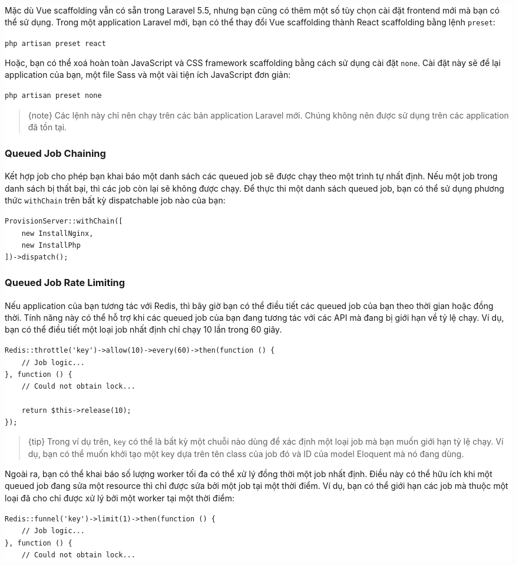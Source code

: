 Mặc dù Vue scaffolding vẫn có sẵn trong Laravel 5.5, nhưng bạn cũng có thêm một số tùy chọn cài đặt frontend mới mà bạn có thể sử dụng. Trong một application Laravel mới, bạn có thể thay đổi Vue scaffolding thành React scaffolding bằng lệnh `preset`:

    php artisan preset react

Hoặc, bạn có thể xoá hoàn toàn JavaScript và CSS framework scaffolding bằng cách sử dụng cài đặt `none`. Cài đặt này sẽ để lại application của bạn, một file Sass và một vài tiện ích JavaScript đơn giản:

    php artisan preset none

> {note} Các lệnh này chỉ nên chạy trên các bản application Laravel mới. Chúng không nên được sử dụng trên các application đã tồn tại.

### Queued Job Chaining

Kết hợp job cho phép bạn khai báo một danh sách các queued job sẽ được chạy theo một trình tự nhất định. Nếu một job trong danh sách bị thất bại, thì các job còn lại sẽ không được chạy. Để thực thi một danh sách queued job, bạn có thể sử dụng phương thức `withChain` trên bất kỳ dispatchable job nào của bạn:

    ProvisionServer::withChain([
        new InstallNginx,
        new InstallPhp
    ])->dispatch();

### Queued Job Rate Limiting

Nếu application của bạn tương tác với Redis, thì bây giờ bạn có thể điều tiết các queued job của bạn theo thời gian hoặc đồng thời. Tính năng này có thể hỗ trợ khi các queued job của bạn đang tương tác với các API mà đang bị giới hạn về tỷ lệ chạy. Ví dụ, bạn có thể điều tiết một loại job nhất định chỉ chạy 10 lần trong 60 giây.

    Redis::throttle('key')->allow(10)->every(60)->then(function () {
        // Job logic...
    }, function () {
        // Could not obtain lock...

        return $this->release(10);
    });

> {tip} Trong ví dụ trên, `key` có thể là bất kỳ một chuỗi nào dùng để xác định một loại job mà bạn muốn giới hạn tỷ lệ chạy. Ví dụ, bạn có thể muốn khởi tạo một key dựa trên tên class của job đó và ID của model Eloquent mà nó đang dùng.

Ngoài ra, bạn có thể khai báo số lượng worker tối đa có thể xử lý đồng thời một job nhất định. Điều này có thể hữu ích khi một queued job đang sửa một resource thì chỉ được sửa bởi một job tại một thời điểm. Ví dụ, bạn có thể giới hạn các job mà thuộc một loại đã cho chỉ được xử lý bởi một worker tại một thời điểm:

    Redis::funnel('key')->limit(1)->then(function () {
        // Job logic...
    }, function () {
        // Could not obtain lock...
